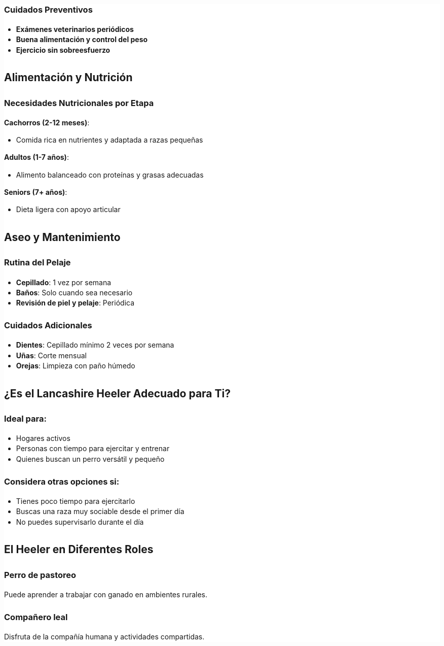 ### Cuidados Preventivos
- **Exámenes veterinarios periódicos**
- **Buena alimentación y control del peso**
- **Ejercicio sin sobreesfuerzo**

## Alimentación y Nutrición

### Necesidades Nutricionales por Etapa

**Cachorros (2-12 meses)**:
- Comida rica en nutrientes y adaptada a razas pequeñas

**Adultos (1-7 años)**:
- Alimento balanceado con proteínas y grasas adecuadas

**Seniors (7+ años)**:
- Dieta ligera con apoyo articular

## Aseo y Mantenimiento

### Rutina del Pelaje
- **Cepillado**: 1 vez por semana
- **Baños**: Solo cuando sea necesario
- **Revisión de piel y pelaje**: Periódica

### Cuidados Adicionales
- **Dientes**: Cepillado mínimo 2 veces por semana
- **Uñas**: Corte mensual
- **Orejas**: Limpieza con paño húmedo

## ¿Es el Lancashire Heeler Adecuado para Ti?

### Ideal para:
- Hogares activos
- Personas con tiempo para ejercitar y entrenar
- Quienes buscan un perro versátil y pequeño

### Considera otras opciones si:
- Tienes poco tiempo para ejercitarlo
- Buscas una raza muy sociable desde el primer día
- No puedes supervisarlo durante el día

## El Heeler en Diferentes Roles

### Perro de pastoreo
Puede aprender a trabajar con ganado en ambientes rurales.

### Compañero leal
Disfruta de la compañía humana y actividades compartidas.
